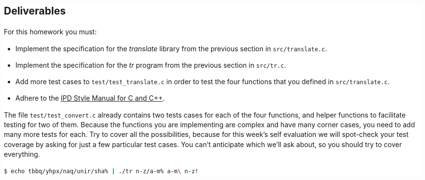 
## Deliverables

For this homework you must:

  - Implement the specification for the *translate* library
    from the previous section in `src/translate.c`.

  - Implement the specification for the *tr* program from
    the previous section in `src/tr.c`.

  - Add more test cases to `test/test_translate.c` in
    order to test the four functions that you defined in
    `src/translate.c`.

  - Adhere to the [IPD Style Manual for C and C++][style].

The file `test/test_convert.c` already contains two tests cases for each
of the four functions, and helper functions to facilitate testing for
two of them. Because the functions you are implementing are complex and
have many corner cases, you need to add many more tests for each. Try to
cover all the possibilities, because for this week’s self evaluation we
will spot-check your test coverage by asking for just a few particular
test cases. You can’t anticipate which we’ll ask about, so you should
try to cover everything.

```sh
$ echo tbbq/yhpx/naq/unir/sha% | ./tr n-z/a-m% a-m\ n-z!
```

[style]: https://github.com/nu-ipd/notes/blob/master/style2.md

[setup]: https://github.com/nu-ipd/notes/blob/master/setup2.md

